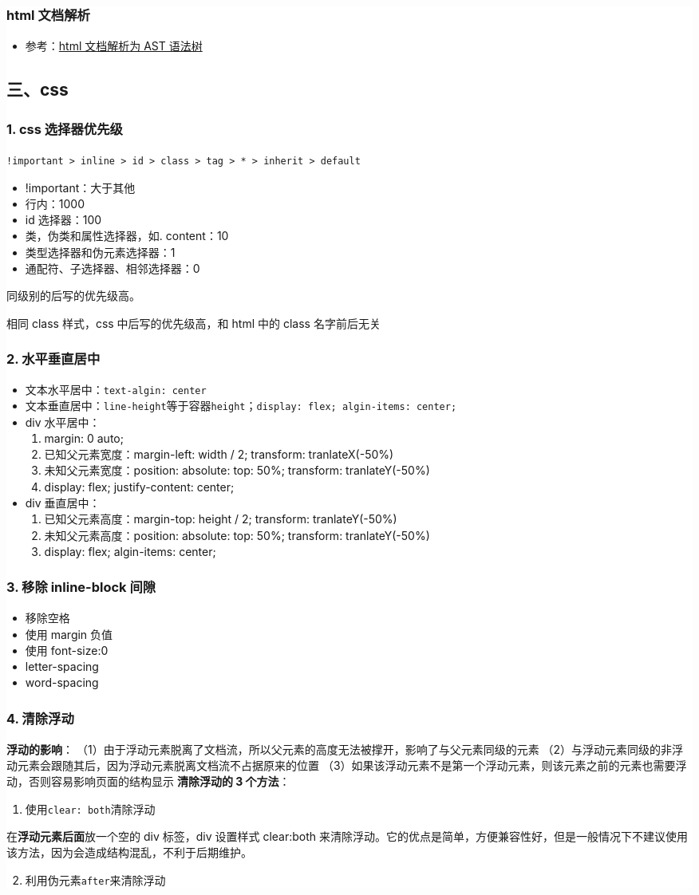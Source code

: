 ### html 文档解析

*   参考：[html 文档解析为 AST 语法树](https://juejin.cn/post/6884791678582915086)

三、css
-----

### 1. css 选择器优先级

`!important > inline > id > class > tag > * > inherit > default`

*   !important：大于其他
*   行内：1000
*   id 选择器：100
*   类，伪类和属性选择器，如. content：10
*   类型选择器和伪元素选择器：1
*   通配符、子选择器、相邻选择器：0

同级别的后写的优先级高。

相同 class 样式，css 中后写的优先级高，和 html 中的 class 名字前后无关

### 2. 水平垂直居中

*   文本水平居中：`text-algin: center`
*   文本垂直居中：`line-height`等于容器`height`；`display: flex; algin-items: center;`
*   div 水平居中：
    1.  margin: 0 auto;
    2.  已知父元素宽度：margin-left: width / 2; transform: tranlateX(-50%)
    3.  未知父元素宽度：position: absolute: top: 50%; transform: tranlateY(-50%)
    4.  display: flex; justify-content: center;
*   div 垂直居中：
    1.  已知父元素高度：margin-top: height / 2; transform: tranlateY(-50%)
    2.  未知父元素高度：position: absolute: top: 50%; transform: tranlateY(-50%)
    3.  display: flex; algin-items: center;

### 3. 移除 inline-block 间隙

*   移除空格
*   使用 margin 负值
*   使用 font-size:0
*   letter-spacing
*   word-spacing

### 4. 清除浮动

**浮动的影响**： （1）由于浮动元素脱离了文档流，所以父元素的高度无法被撑开，影响了与父元素同级的元素 （2）与浮动元素同级的非浮动元素会跟随其后，因为浮动元素脱离文档流不占据原来的位置 （3）如果该浮动元素不是第一个浮动元素，则该元素之前的元素也需要浮动，否则容易影响页面的结构显示 **清除浮动的 3 个方法**：

1.  使用`clear: both`清除浮动

在**浮动元素后面**放一个空的 div 标签，div 设置样式 clear:both 来清除浮动。它的优点是简单，方便兼容性好，但是一般情况下不建议使用该方法，因为会造成结构混乱，不利于后期维护。

2.  利用伪元素`after`来清除浮动
